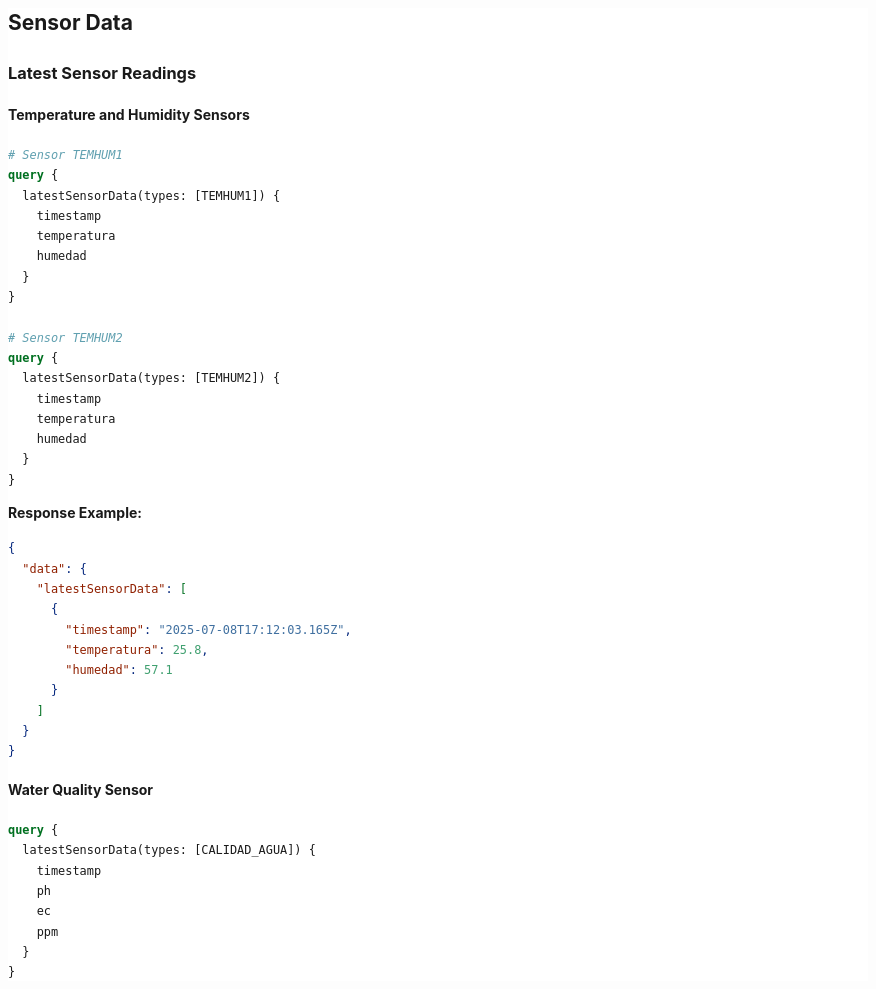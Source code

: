 ## Sensor Data

### Latest Sensor Readings

#### Temperature and Humidity Sensors
```graphql
# Sensor TEMHUM1
query {
  latestSensorData(types: [TEMHUM1]) {
    timestamp
    temperatura
    humedad
  }
}

# Sensor TEMHUM2
query {
  latestSensorData(types: [TEMHUM2]) {
    timestamp
    temperatura
    humedad
  }
}
```

**Response Example:**
```json
{
  "data": {
    "latestSensorData": [
      {
        "timestamp": "2025-07-08T17:12:03.165Z",
        "temperatura": 25.8,
        "humedad": 57.1
      }
    ]
  }
}
```

#### Water Quality Sensor
```graphql
query {
  latestSensorData(types: [CALIDAD_AGUA]) {
    timestamp
    ph
    ec
    ppm
  }
}
```
